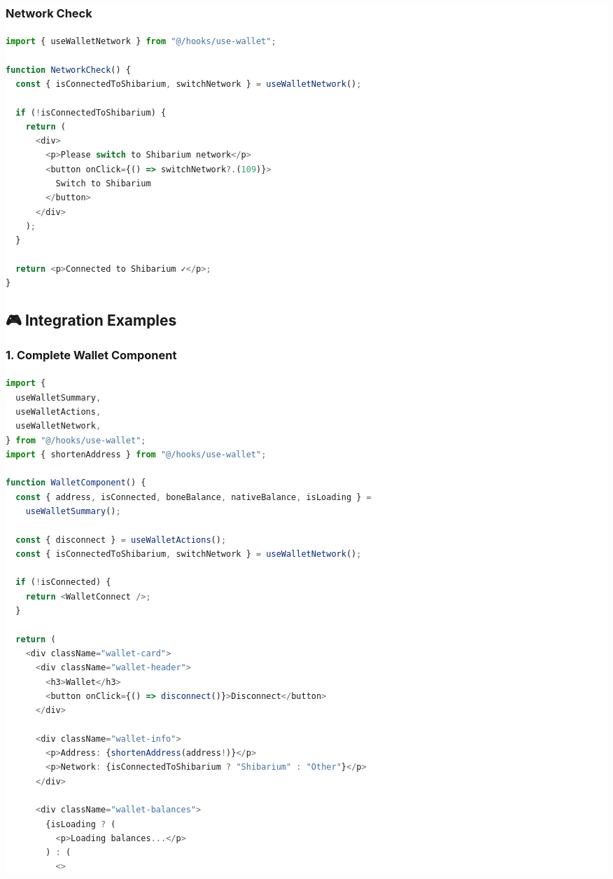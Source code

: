 ### Network Check

```typescript
import { useWalletNetwork } from "@/hooks/use-wallet";

function NetworkCheck() {
  const { isConnectedToShibarium, switchNetwork } = useWalletNetwork();

  if (!isConnectedToShibarium) {
    return (
      <div>
        <p>Please switch to Shibarium network</p>
        <button onClick={() => switchNetwork?.(109)}>
          Switch to Shibarium
        </button>
      </div>
    );
  }

  return <p>Connected to Shibarium ✓</p>;
}
```

## 🎮 Integration Examples

### 1. Complete Wallet Component

```typescript
import {
  useWalletSummary,
  useWalletActions,
  useWalletNetwork,
} from "@/hooks/use-wallet";
import { shortenAddress } from "@/hooks/use-wallet";

function WalletComponent() {
  const { address, isConnected, boneBalance, nativeBalance, isLoading } =
    useWalletSummary();

  const { disconnect } = useWalletActions();
  const { isConnectedToShibarium, switchNetwork } = useWalletNetwork();

  if (!isConnected) {
    return <WalletConnect />;
  }

  return (
    <div className="wallet-card">
      <div className="wallet-header">
        <h3>Wallet</h3>
        <button onClick={() => disconnect()}>Disconnect</button>
      </div>

      <div className="wallet-info">
        <p>Address: {shortenAddress(address!)}</p>
        <p>Network: {isConnectedToShibarium ? "Shibarium" : "Other"}</p>
      </div>

      <div className="wallet-balances">
        {isLoading ? (
          <p>Loading balances...</p>
        ) : (
          <>
```